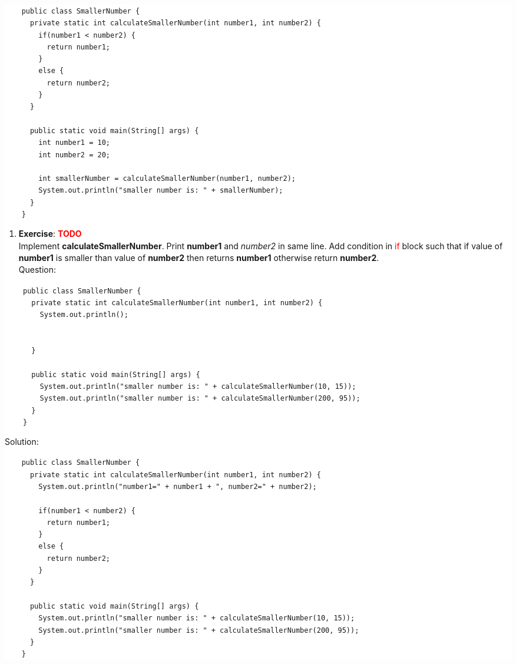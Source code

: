         public class SmallerNumber {
          private static int calculateSmallerNumber(int number1, int number2) {
            if(number1 < number2) {
              return number1;
            }
            else {
              return number2;
            }
          }

          public static void main(String[] args) {
            int number1 = 10;
            int number2 = 20;

            int smallerNumber = calculateSmallerNumber(number1, number2);
            System.out.println("smaller number is: " + smallerNumber);
          }
        }

1. **Exercise**:    <span style=" font-weight: bold;    color: red !important;" >TODO</span>       
Implement **calculateSmallerNumber**. Print **number1** and *number2* in same line. Add condition in <span style="     color: red !important;" >if</span> block such that if value of **number1** is smaller than value of **number2** then returns **number1** otherwise return **number2**.    
Question:

        public class SmallerNumber {
          private static int calculateSmallerNumber(int number1, int number2) {
            System.out.println();

            
          }

          public static void main(String[] args) {
            System.out.println("smaller number is: " + calculateSmallerNumber(10, 15));
            System.out.println("smaller number is: " + calculateSmallerNumber(200, 95));
          }
        }
Solution:

        public class SmallerNumber {
          private static int calculateSmallerNumber(int number1, int number2) {
            System.out.println("number1=" + number1 + ", number2=" + number2);

            if(number1 < number2) {
              return number1;
            }
            else {
              return number2;
            }
          }

          public static void main(String[] args) {
            System.out.println("smaller number is: " + calculateSmallerNumber(10, 15));
            System.out.println("smaller number is: " + calculateSmallerNumber(200, 95));
          }
        }
        